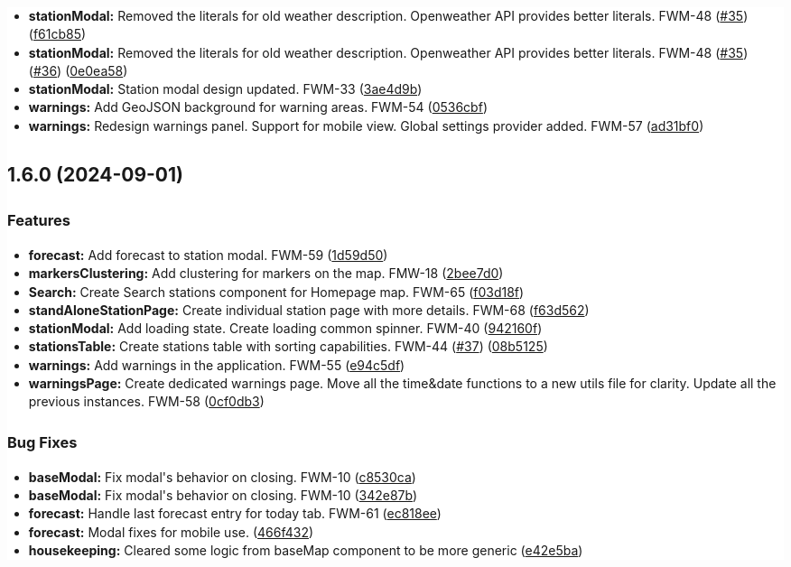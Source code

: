 * **stationModal:** Removed the literals for old weather description. Openweather API provides better literals. FWM-48 ([#35](https://github.com/Weath-r/fwm-app/issues/35)) ([f61cb85](https://github.com/Virtuosofriend/fwm-app/commit/f61cb85829529f8cd91e72911b5b36147b4dfca1))
* **stationModal:** Removed the literals for old weather description. Openweather API provides better literals. FWM-48 ([#35](https://github.com/Weath-r/fwm-app/issues/35)) ([#36](https://github.com/Weath-r/fwm-app/issues/36)) ([0e0ea58](https://github.com/Virtuosofriend/fwm-app/commit/0e0ea584a9d3df40fa111b99b54c5de7350ff64f))
* **stationModal:** Station modal design updated. FWM-33 ([3ae4d9b](https://github.com/Virtuosofriend/fwm-app/commit/3ae4d9b64140acd192093b6e53d5e3d15610948d))
* **warnings:** Add GeoJSON background for warning areas. FWM-54 ([0536cbf](https://github.com/Virtuosofriend/fwm-app/commit/0536cbf1d020a9a024c1f15136b4503c901ef120))
* **warnings:** Redesign warnings panel. Support for mobile view. Global settings provider added. FWM-57 ([ad31bf0](https://github.com/Virtuosofriend/fwm-app/commit/ad31bf07cab74c38e91402adb3fc71145b97a6dc))

## 1.6.0 (2024-09-01)


### Features

* **forecast:** Add forecast to station modal. FWM-59 ([1d59d50](https://github.com/Virtuosofriend/fwm-app/commit/1d59d508505258c9b096ad09e62f2086af7d4fa3))
* **markersClustering:** Add clustering for markers on the map. FMW-18 ([2bee7d0](https://github.com/Virtuosofriend/fwm-app/commit/2bee7d08bb5474999a20e1a07a4555cff46cb09b))
* **Search:** Create Search stations component for Homepage map. FWM-65 ([f03d18f](https://github.com/Virtuosofriend/fwm-app/commit/f03d18fe1c739108e1940bab4a855ac897a0d283))
* **standAloneStationPage:** Create individual station page with more details. FWM-68 ([f63d562](https://github.com/Virtuosofriend/fwm-app/commit/f63d562eabb6b8c2dcd8c120fd6ae2650e8c4205))
* **stationModal:** Add loading state. Create loading common spinner. FWM-40 ([942160f](https://github.com/Virtuosofriend/fwm-app/commit/942160f3608a3ec02d796c91a94d337cc5237935))
* **stationsTable:** Create stations table with sorting capabilities. FWM-44 ([#37](https://github.com/Weath-r/fwm-app/issues/37)) ([08b5125](https://github.com/Virtuosofriend/fwm-app/commit/08b51250b66f5623f10354adfbdb54b4a95bf368))
* **warnings:** Add warnings in the application. FWM-55 ([e94c5df](https://github.com/Virtuosofriend/fwm-app/commit/e94c5df0f7cad808035e7a33befae02ef112ea52))
* **warningsPage:** Create dedicated warnings page. Move all the time&date functions to a new utils file for clarity. Update all the previous instances. FWM-58 ([0cf0db3](https://github.com/Virtuosofriend/fwm-app/commit/0cf0db3a6338bbc711663807aa1757f743538d95))


### Bug Fixes

* **baseModal:** Fix modal's behavior on closing. FWM-10 ([c8530ca](https://github.com/Virtuosofriend/fwm-app/commit/c8530cad6618a56756d8336b84171146343a4a8d))
* **baseModal:** Fix modal's behavior on closing. FWM-10 ([342e87b](https://github.com/Virtuosofriend/fwm-app/commit/342e87b197f2529c315c763ff7d62f90ed871bd9))
* **forecast:** Handle last forecast entry for today tab. FWM-61 ([ec818ee](https://github.com/Virtuosofriend/fwm-app/commit/ec818eeb7dfe6be7c23b1621dd7f48581907d3d1))
* **forecast:** Modal fixes for mobile use. ([466f432](https://github.com/Virtuosofriend/fwm-app/commit/466f43205601ff652421c0a3c3c4d08e332c98c7))
* **housekeeping:** Cleared some logic from baseMap component to be more generic ([e42e5ba](https://github.com/Virtuosofriend/fwm-app/commit/e42e5bad7b8bf8ddd25233afc4d3d78329b29994))
